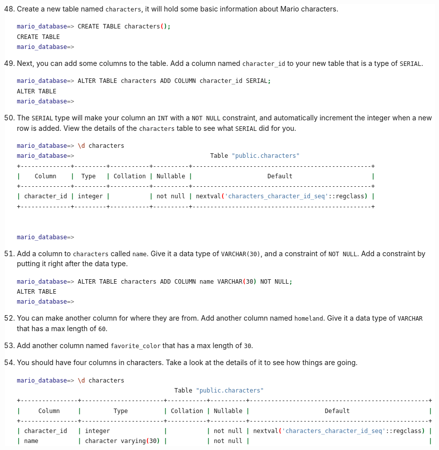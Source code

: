 48. Create a new table named `characters`, it will hold some basic information about Mario characters.

    ```bash
    mario_database=> CREATE TABLE characters();
    CREATE TABLE
    mario_database=> 
    ```

49. Next, you can add some columns to the table. Add a column named `character_id` to your new table that is a type of `SERIAL`.

    ```bash
    mario_database=> ALTER TABLE characters ADD COLUMN character_id SERIAL;
    ALTER TABLE
    mario_database=> 
    ```

50. The `SERIAL` type will make your column an `INT` with a `NOT NULL` constraint, and automatically increment the integer when a new row is added. View the details of the `characters` table to see what `SERIAL` did for you.

    ```bash
    mario_database=> \d characters
    mario_database=>                                      Table "public.characters"
    +--------------+---------+-----------+----------+--------------------------------------------------+
    |    Column    |  Type   | Collation | Nullable |                     Default                      |
    +--------------+---------+-----------+----------+--------------------------------------------------+
    | character_id | integer |           | not null | nextval('characters_character_id_seq'::regclass) |
    +--------------+---------+-----------+----------+--------------------------------------------------+


    mario_database=> 
    ```

51. Add a column to `characters` called `name`. Give it a data type of `VARCHAR(30)`, and a constraint of `NOT NULL`. Add a constraint by putting it right after the data type.

    ```bash
    mario_database=> ALTER TABLE characters ADD COLUMN name VARCHAR(30) NOT NULL;
    ALTER TABLE
    mario_database=> 
    ```

52. You can make another column for where they are from. Add another column named `homeland`. Give it a data type of `VARCHAR` that has a max length of `60`.

53. Add another column named `favorite_color` that has a max length of `30`.

54. You should have four columns in characters. Take a look at the details of it to see how things are going.

    ```bash
    mario_database=> \d characters
                                                Table "public.characters"
    +----------------+-----------------------+-----------+----------+--------------------------------------------------+
    |     Column     |         Type          | Collation | Nullable |                     Default                      |
    +----------------+-----------------------+-----------+----------+--------------------------------------------------+
    | character_id   | integer               |           | not null | nextval('characters_character_id_seq'::regclass) |
    | name           | character varying(30) |           | not null |                                                  |